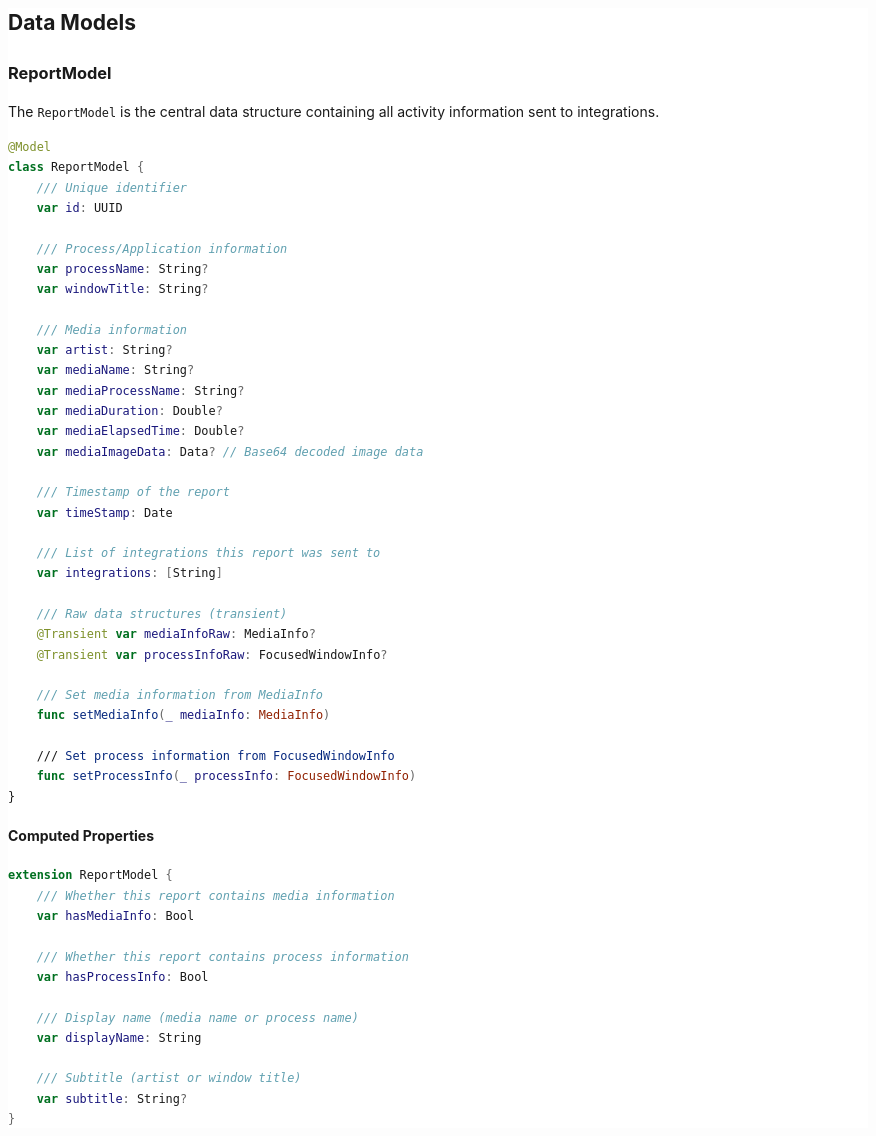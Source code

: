 ## Data Models

### ReportModel

The `ReportModel` is the central data structure containing all activity information sent to integrations.

```swift
@Model
class ReportModel {
    /// Unique identifier
    var id: UUID
    
    /// Process/Application information
    var processName: String?
    var windowTitle: String?
    
    /// Media information
    var artist: String?
    var mediaName: String?
    var mediaProcessName: String?
    var mediaDuration: Double?
    var mediaElapsedTime: Double?
    var mediaImageData: Data? // Base64 decoded image data
    
    /// Timestamp of the report
    var timeStamp: Date
    
    /// List of integrations this report was sent to
    var integrations: [String]
    
    /// Raw data structures (transient)
    @Transient var mediaInfoRaw: MediaInfo?
    @Transient var processInfoRaw: FocusedWindowInfo?
    
    /// Set media information from MediaInfo
    func setMediaInfo(_ mediaInfo: MediaInfo)
    
    /// Set process information from FocusedWindowInfo
    func setProcessInfo(_ processInfo: FocusedWindowInfo)
}
```

#### Computed Properties

```swift
extension ReportModel {
    /// Whether this report contains media information
    var hasMediaInfo: Bool
    
    /// Whether this report contains process information
    var hasProcessInfo: Bool
    
    /// Display name (media name or process name)
    var displayName: String
    
    /// Subtitle (artist or window title)
    var subtitle: String?
}
```
